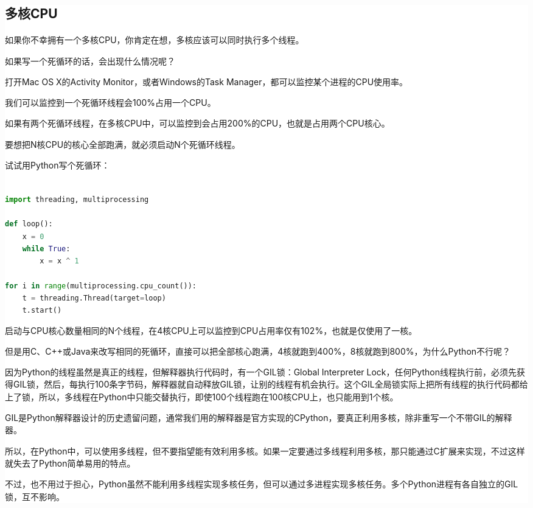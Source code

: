 ## 多核CPU
如果你不幸拥有一个多核CPU，你肯定在想，多核应该可以同时执行多个线程。

如果写一个死循环的话，会出现什么情况呢？

打开Mac OS X的Activity Monitor，或者Windows的Task Manager，都可以监控某个进程的CPU使用率。

我们可以监控到一个死循环线程会100%占用一个CPU。

如果有两个死循环线程，在多核CPU中，可以监控到会占用200%的CPU，也就是占用两个CPU核心。

要想把N核CPU的核心全部跑满，就必须启动N个死循环线程。

试试用Python写个死循环：

```python

import threading, multiprocessing
 
def loop():
    x = 0
    while True:
        x = x ^ 1
 
for i in range(multiprocessing.cpu_count()):
    t = threading.Thread(target=loop)
    t.start()

```

启动与CPU核心数量相同的N个线程，在4核CPU上可以监控到CPU占用率仅有102%，也就是仅使用了一核。

但是用C、C++或Java来改写相同的死循环，直接可以把全部核心跑满，4核就跑到400%，8核就跑到800%，为什么Python不行呢？

因为Python的线程虽然是真正的线程，但解释器执行代码时，有一个GIL锁：Global Interpreter Lock，任何Python线程执行前，必须先获得GIL锁，然后，每执行100条字节码，解释器就自动释放GIL锁，让别的线程有机会执行。这个GIL全局锁实际上把所有线程的执行代码都给上了锁，所以，多线程在Python中只能交替执行，即使100个线程跑在100核CPU上，也只能用到1个核。

GIL是Python解释器设计的历史遗留问题，通常我们用的解释器是官方实现的CPython，要真正利用多核，除非重写一个不带GIL的解释器。

所以，在Python中，可以使用多线程，但不要指望能有效利用多核。如果一定要通过多线程利用多核，那只能通过C扩展来实现，不过这样就失去了Python简单易用的特点。

不过，也不用过于担心，Python虽然不能利用多线程实现多核任务，但可以通过多进程实现多核任务。多个Python进程有各自独立的GIL锁，互不影响。